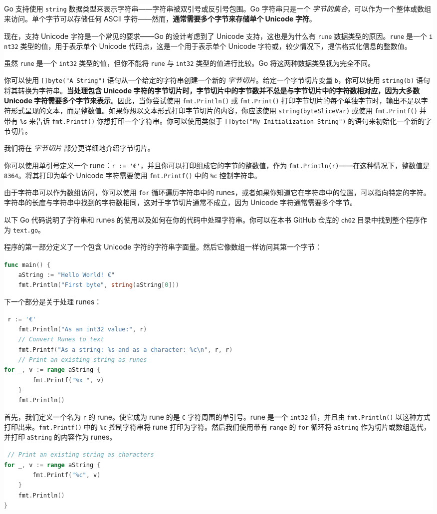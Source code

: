 Go 支持使用 `string` 数据类型来表示字符串——字符串被双引号或反引号包围。Go 字符串只是一个 *字节的集合*，可以作为一个整体或数组来访问。单个字节可以存储任何 ASCII 字符——然而，**通常需要多个字节来存储单个 Unicode 字符**。

现在，支持 Unicode 字符是一个常见的要求——Go 的设计考虑到了 Unicode 支持，这也是为什么有 `rune` 数据类型的原因。`rune` 是一个 `int32` 类型的值，用于表示单个 Unicode 代码点，这是一个用于表示单个 Unicode 字符或，较少情况下，提供格式化信息的整数值。

虽然 `rune` 是一个 `int32` 类型的值，但你不能将 `rune` 与 `int32` 类型的值进行比较。Go 将这两种数据类型视为完全不同。

你可以使用 `[]byte("A String")` 语句从一个给定的字符串创建一个新的 *字节切片*。给定一个字节切片变量 `b`，你可以使用 `string(b)` 语句将其转换为字符串。**当处理包含 Unicode 字符的字节切片时，字节切片中的字节数并不总是与字节切片中的字符数相对应，因为大多数 Unicode 字符需要多个字节来表示**。因此，当你尝试使用 `fmt.Println()` 或 `fmt.Print()` 打印字节切片的每个单独字节时，输出不是以字符形式呈现的文本，而是整数值。如果你想以文本形式打印字节切片的内容，你应该使用 `string(byteSliceVar)` 或使用 `fmt.Printf()` 并带有 `%s` 来告诉 `fmt.Printf()` 你想打印一个字符串。你可以使用类似于 `[]byte("My Initialization String")` 的语句来初始化一个新的字节切片。

我们将在 *字节切片* 部分更详细地介绍字节切片。

你可以使用单引号定义一个 rune：`r := '€'`，并且你可以打印组成它的字节的整数值，作为 `fmt.Println(r)`——在这种情况下，整数值是 `8364`。将其打印为单个 Unicode 字符需要使用 `fmt.Printf()` 中的 `%c` 控制字符串。

由于字符串可以作为数组访问，你可以使用 `for` 循环遍历字符串中的 runes，或者如果你知道它在字符串中的位置，可以指向特定的字符。字符串的长度与字符串中找到的字符数相同，这对于字节切片通常不成立，因为 Unicode 字符通常需要多个字节。

以下 Go 代码说明了字符串和 runes 的使用以及如何在你的代码中处理字符串。你可以在本书 GitHub 仓库的 `ch02` 目录中找到整个程序作为 `text.go`。

程序的第一部分定义了一个包含 Unicode 字符的字符串字面量。然后它像数组一样访问其第一个字节：

```go
func main() {
    aString := "Hello World! €"
    fmt.Println("First byte", string(aString[0])) 
```

下一个部分是关于处理 runes：

```go
 r := '€'
    fmt.Println("As an int32 value:", r)
    // Convert Runes to text
    fmt.Printf("As a string: %s and as a character: %c\n", r, r)
    // Print an existing string as runes
for _, v := range aString {
        fmt.Printf("%x ", v)
    }
    fmt.Println() 
```

首先，我们定义一个名为 `r` 的 rune。使它成为 rune 的是 `€` 字符周围的单引号。rune 是一个 `int32` 值，并且由 `fmt.Println()` 以这种方式打印出来。`fmt.Printf()` 中的 `%c` 控制字符串将 rune 打印为字符。然后我们使用带有 `range` 的 `for` 循环将 `aString` 作为切片或数组迭代，并打印 `aString` 的内容作为 runes。

```go
 // Print an existing string as characters
for _, v := range aString {
        fmt.Printf("%c", v)
    }
    fmt.Println()
} 
```
